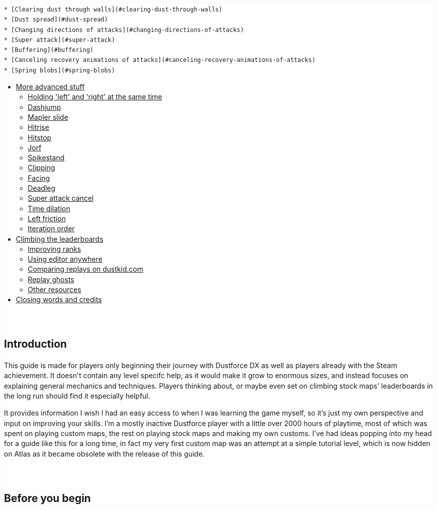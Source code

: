 	* [Clearing dust through walls](#clearing-dust-through-walls)
	* [Dust spread](#dust-spread)
	* [Changing directions of attacks](#changing-directions-of-attacks)
	* [Super attack](#super-attack)
	* [Buffering](#buffering)
	* [Canceling recovery animations of attacks](#canceling-recovery-animations-of-attacks)
	* [Spring blobs](#spring-blobs)
* [More advanced stuff](#more-advanced-stuff)
	* [Holding 'left' and 'right' at the same time](#holding-left-and-right-at-the-same-time)
	* [Dashjump](#dashjump)
	* [Mapler slide](#mapler-slide)
	* [Hitrise](#hitrise)
	* [Hitstop](#hitstop)
	* [Jorf](#jorf)
	* [Spikestand](#spikestand)
	* [Clipping](#clipping)
	* [Facing](#facing)
	* [Deadleg](#deadleg)
	* [Super attack cancel](#super-attack-cancel)
	* [Time dilation](#time-dilation)
	* [Left friction](#left-friction)
	* [Iteration order](#iteration-order)
* [Climbing the leaderboards](#climbing-the-leaderboards)
	* [Improving ranks](#improving-ranks)
	* [Using editor anywhere](#using-editor-anywhere)
	* [Comparing replays on dustkid.com](#comparing-replays-on-dustkid)
	* [Replay ghosts](#replay-ghosts)
	* [Other resources](#other-resources)
* [Closing words and credits](#closing-words-and-credits)

\
<a name="introduction"/>

## Introduction ##

This guide is made for players only beginning their journey with Dustforce DX as well as players already with the Steam achievement. It doesn't contain any level specifc help, as it would make it grow to enormous sizes, and instead focuses on explaining general mechanics and techniques. Players thinking about, or maybe even set on climbing stock maps’ leaderboards in the long run should find it especially helpful. 

It provides information I wish I had an easy access to when I was learning the game myself, so it’s just my own perspective and input on improving your skills. I’m a mostly inactive Dustforce player with a little over 2000 hours of playtime, most of which was spent on playing custom maps, the rest on playing stock maps and making my own customs. I’ve had ideas popping into my head for a guide like this for a long time, in fact my very first custom map was an attempt at a simple tutorial level, which is now hidden on Atlas as it became obsolete with the release of this guide.

\
<a name="before-you-begin"/>

## Before you begin ##
